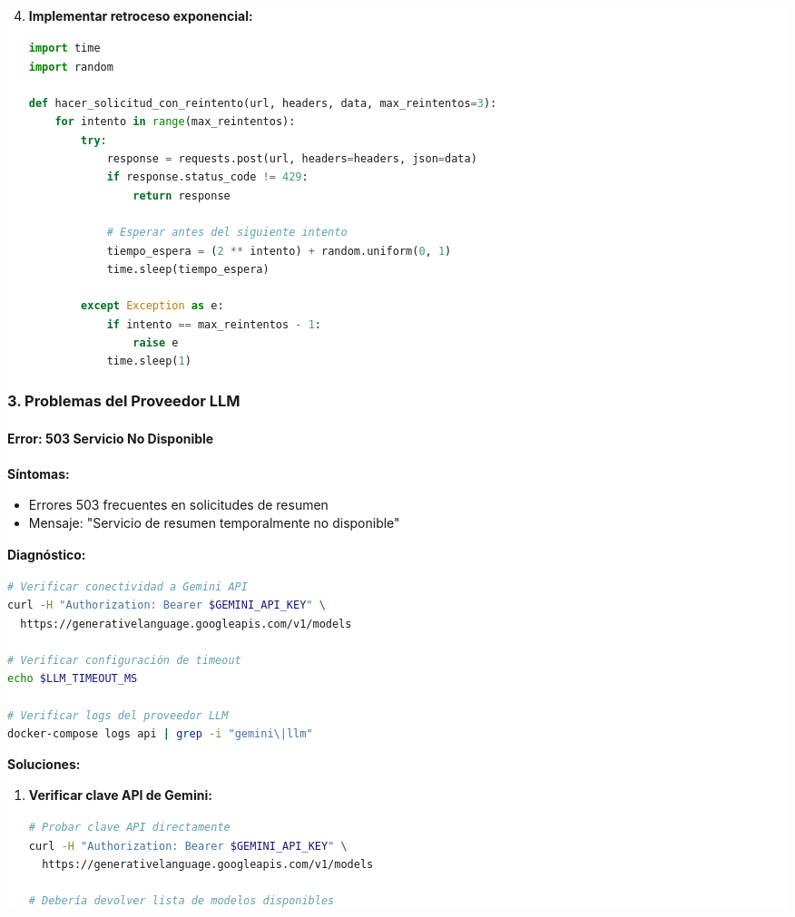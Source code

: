 4. **Implementar retroceso exponencial:**
   ```python
   import time
   import random
   
   def hacer_solicitud_con_reintento(url, headers, data, max_reintentos=3):
       for intento in range(max_reintentos):
           try:
               response = requests.post(url, headers=headers, json=data)
               if response.status_code != 429:
                   return response
               
               # Esperar antes del siguiente intento
               tiempo_espera = (2 ** intento) + random.uniform(0, 1)
               time.sleep(tiempo_espera)
               
           except Exception as e:
               if intento == max_reintentos - 1:
                   raise e
               time.sleep(1)
   ```

### 3. Problemas del Proveedor LLM

#### Error: 503 Servicio No Disponible

**Síntomas:**
- Errores 503 frecuentes en solicitudes de resumen
- Mensaje: "Servicio de resumen temporalmente no disponible"

**Diagnóstico:**
```bash
# Verificar conectividad a Gemini API
curl -H "Authorization: Bearer $GEMINI_API_KEY" \
  https://generativelanguage.googleapis.com/v1/models

# Verificar configuración de timeout
echo $LLM_TIMEOUT_MS

# Verificar logs del proveedor LLM
docker-compose logs api | grep -i "gemini\|llm"
```

**Soluciones:**

1. **Verificar clave API de Gemini:**
   ```bash
   # Probar clave API directamente
   curl -H "Authorization: Bearer $GEMINI_API_KEY" \
     https://generativelanguage.googleapis.com/v1/models
   
   # Debería devolver lista de modelos disponibles
   ```
